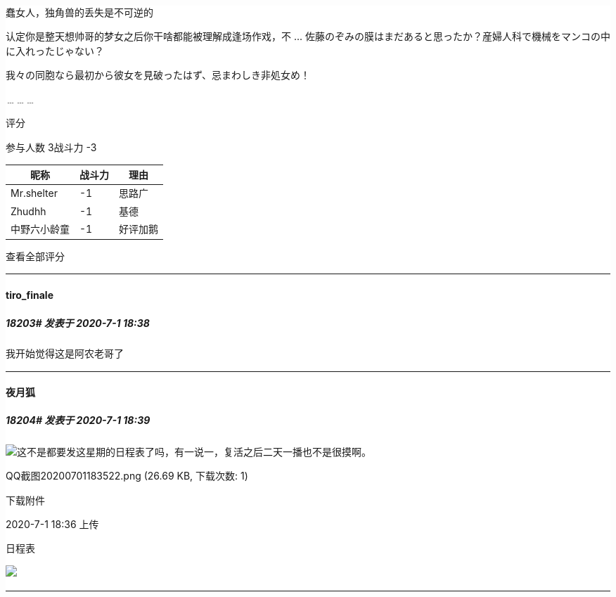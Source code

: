 蠢女人，独角兽的丢失是不可逆的


认定你是整天想帅哥的梦女之后你干啥都能被理解成逢场作戏，不 ...</blockquote>
佐藤のぞみの膜はまだあると思ったか？産婦人科で機械をマンコの中に入れったじゃない？

我々の同胞なら最初から彼女を見破ったはず、忌まわしき非処女め！


﹍﹍﹍

评分


 参与人数 3战斗力 -3

|昵称|战斗力|理由|
|----|---|---|
| Mr.shelter|-1|思路广|
| Zhudhh|-1|基德|
| 中野六小龄童|-1|好评加鹅|


查看全部评分


-----

####  tiro_finale  
##### 18203#       发表于 2020-7-1 18:38


我开始觉得这是阿农老哥了


-----

####  夜月狐  
##### 18204#       发表于 2020-7-1 18:39


<img src="https://static.saraba1st.com/image/smiley/face2017/009.gif" referrerpolicy="no-referrer">这不是都要发这星期的日程表了吗，有一说一，复活之后二天一播也不是很摸啊。


QQ截图20200701183522.png
(26.69 KB, 下载次数: 1)


下载附件


2020-7-1 18:36 上传


日程表

<img src="https://img.saraba1st.com/forum/202007/01/183638orhhaa6nthzcm4qc.png" referrerpolicy="no-referrer">


-----
